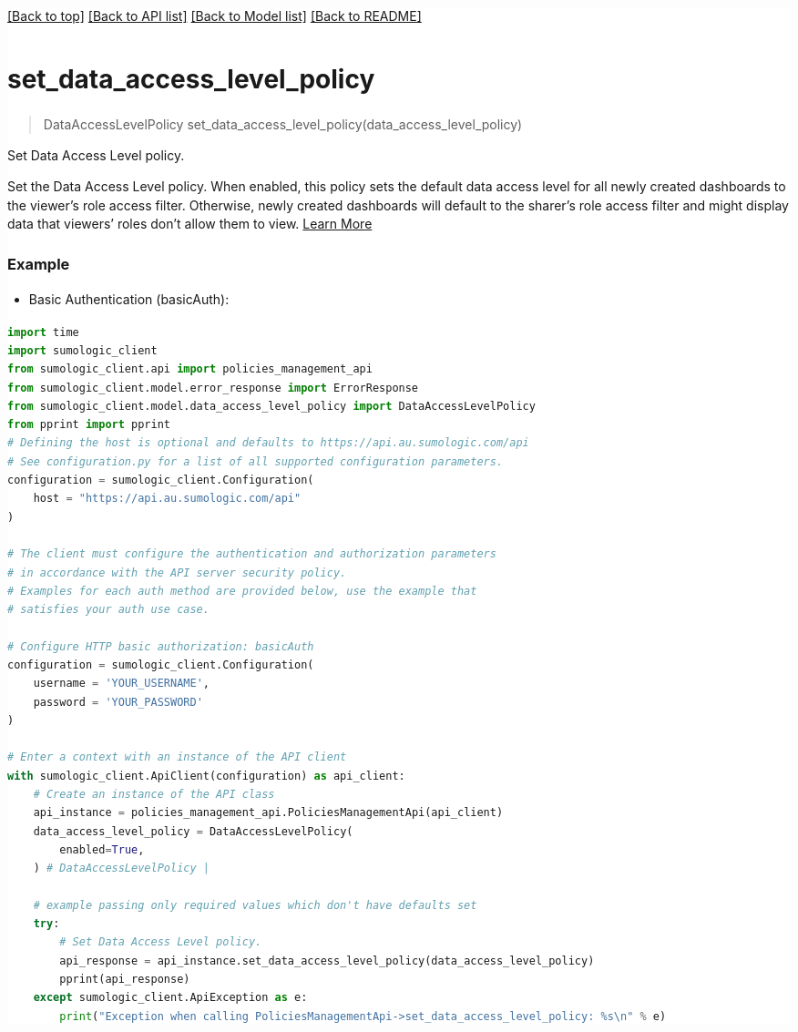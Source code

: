 [[Back to top]](#) [[Back to API list]](../README.md#documentation-for-api-endpoints) [[Back to Model list]](../README.md#documentation-for-models) [[Back to README]](../README.md)

# **set_data_access_level_policy**
> DataAccessLevelPolicy set_data_access_level_policy(data_access_level_policy)

Set Data Access Level policy.

Set the Data Access Level policy. When enabled, this policy sets the default data access level for all newly created dashboards to the viewer’s role access filter. Otherwise, newly created dashboards will default to the sharer’s role access filter and might display data that viewers’ roles don’t allow them to view. [Learn More](https://help.sumologic.com/Manage/Security/Data_Access_Level_for_Shared_Dashboards)

### Example

* Basic Authentication (basicAuth):
```python
import time
import sumologic_client
from sumologic_client.api import policies_management_api
from sumologic_client.model.error_response import ErrorResponse
from sumologic_client.model.data_access_level_policy import DataAccessLevelPolicy
from pprint import pprint
# Defining the host is optional and defaults to https://api.au.sumologic.com/api
# See configuration.py for a list of all supported configuration parameters.
configuration = sumologic_client.Configuration(
    host = "https://api.au.sumologic.com/api"
)

# The client must configure the authentication and authorization parameters
# in accordance with the API server security policy.
# Examples for each auth method are provided below, use the example that
# satisfies your auth use case.

# Configure HTTP basic authorization: basicAuth
configuration = sumologic_client.Configuration(
    username = 'YOUR_USERNAME',
    password = 'YOUR_PASSWORD'
)

# Enter a context with an instance of the API client
with sumologic_client.ApiClient(configuration) as api_client:
    # Create an instance of the API class
    api_instance = policies_management_api.PoliciesManagementApi(api_client)
    data_access_level_policy = DataAccessLevelPolicy(
        enabled=True,
    ) # DataAccessLevelPolicy | 

    # example passing only required values which don't have defaults set
    try:
        # Set Data Access Level policy.
        api_response = api_instance.set_data_access_level_policy(data_access_level_policy)
        pprint(api_response)
    except sumologic_client.ApiException as e:
        print("Exception when calling PoliciesManagementApi->set_data_access_level_policy: %s\n" % e)
```
